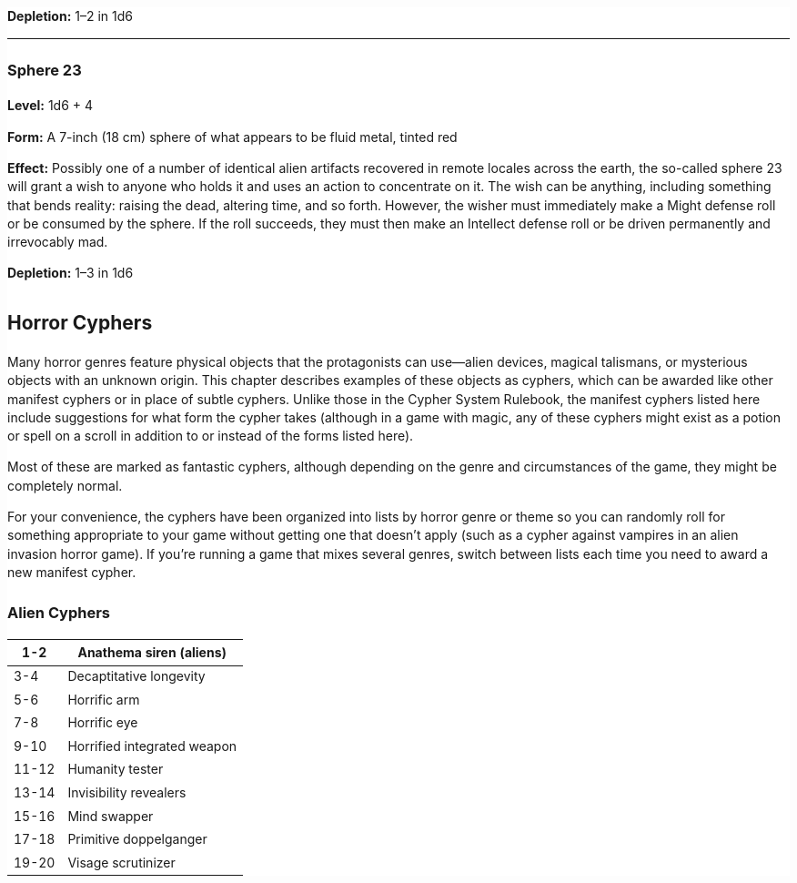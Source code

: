 **Depletion:** 1–2 in 1d6

-----

### Sphere 23

**Level:** 1d6 + 4

**Form:** A 7-inch (18 cm) sphere of what appears to be fluid metal, tinted red

**Effect:** Possibly one of a number of identical alien artifacts recovered in remote locales across the earth, the so-called sphere 23 will grant a wish to anyone who holds it and uses an action to concentrate on it. The wish can be anything, including something that bends reality: raising the dead, altering time, and so forth. However, the wisher must immediately make a Might defense roll or be consumed by the sphere. If the roll succeeds, they must then make an Intellect defense roll or be driven permanently and irrevocably mad.

**Depletion:** 1–3 in 1d6

## Horror Cyphers

Many horror genres feature physical objects that the protagonists can use—alien devices, magical talismans, or mysterious objects with an unknown origin. This chapter describes examples of these objects as cyphers, which can be awarded like other manifest cyphers or in place of subtle cyphers. Unlike those in the Cypher System Rulebook, the manifest cyphers listed here include suggestions for what form the cypher takes (although in a game with magic, any of these cyphers might exist as a potion or spell on a scroll in addition to or instead of the forms listed here).

Most of these are marked as fantastic cyphers, although depending on the genre and circumstances of the game, they might be completely normal.

For your convenience, the cyphers have been organized into lists by horror genre or theme so you can randomly roll for something appropriate to your game without getting one that doesn’t apply (such as a cypher against vampires in an alien invasion horror game). If you’re running a game that mixes several genres, switch between lists each time you need to award a new manifest cypher.

### Alien Cyphers

| 1-2   | Anathema siren (aliens)      |
|-------|------------------------------|
| 3-4   | Decaptitative longevity     |
| 5-6   | Horrific arm                 |
| 7-8   | Horrific eye                 |
| 9-10  | Horrified integrated weapon |
| 11-12 | Humanity tester              |
| 13-14 | Invisibility revealers       |
| 15-16 | Mind swapper                 |
| 17-18 | Primitive doppelganger       |
| 19-20 | Visage scrutinizer          |
